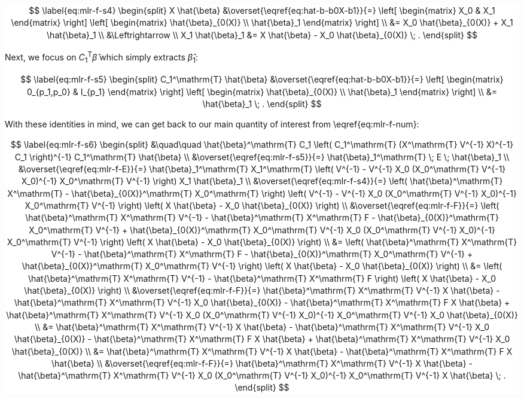 $$ \label{eq:mlr-f-s4}
\begin{split}
X \hat{\beta}
&\overset{\eqref{eq:hat-b-b0X-b1}}{=} \left[ \begin{matrix} X_0 & X_1 \end{matrix} \right] \left[ \begin{matrix} \hat{\beta}_{0(X)} \\ \hat{\beta}_1 \end{matrix} \right] \\
&= X_0 \hat{\beta}_{0(X)} + X_1 \hat{\beta}_1 \\
&\Leftrightarrow \\
X_1 \hat{\beta}_1 &= X \hat{\beta} - X_0 \hat{\beta}_{0(X)} \; .
\end{split}
$$

Next, we focus on $C_1^\mathrm{T} \hat{\beta}$ which simply extracts $\hat{\beta}_1$:

$$ \label{eq:mlr-f-s5}
\begin{split}
C_1^\mathrm{T} \hat{\beta}
&\overset{\eqref{eq:hat-b-b0X-b1}}{=} \left[ \begin{matrix} 0_{p_1,p_0} & I_{p_1} \end{matrix} \right] \left[ \begin{matrix} \hat{\beta}_{0(X)} \\ \hat{\beta}_1 \end{matrix} \right] \\
&= \hat{\beta}_1 \; .
\end{split}
$$

With these identities in mind, we can get back to our main quantity of interest from \eqref{eq:mlr-f-num}:

$$ \label{eq:mlr-f-s6}
\begin{split}
&\quad\quad \hat{\beta}^\mathrm{T} C_1 \left( C_1^\mathrm{T} (X^\mathrm{T} V^{-1} X)^{-1} C_1 \right)^{-1} C_1^\mathrm{T} \hat{\beta} \\
&\overset{\eqref{eq:mlr-f-s5}}{=} \hat{\beta}_1^\mathrm{T} \; E \; \hat{\beta}_1 \\
&\overset{\eqref{eq:mlr-f-E}}{=} \hat{\beta}_1^\mathrm{T} X_1^\mathrm{T} \left( V^{-1} - V^{-1} X_0 (X_0^\mathrm{T} V^{-1} X_0)^{-1} X_0^\mathrm{T} V^{-1} \right) X_1 \hat{\beta}_1 \\
&\overset{\eqref{eq:mlr-f-s4}}{=} \left( \hat{\beta}^\mathrm{T} X^\mathrm{T} - \hat{\beta}_{0(X)}^\mathrm{T} X_0^\mathrm{T} \right) \left( V^{-1} - V^{-1} X_0 (X_0^\mathrm{T} V^{-1} X_0)^{-1} X_0^\mathrm{T} V^{-1} \right) \left( X \hat{\beta} - X_0 \hat{\beta}_{0(X)} \right) \\
&\overset{\eqref{eq:mlr-f-F}}{=} \left( \hat{\beta}^\mathrm{T} X^\mathrm{T} V^{-1} - \hat{\beta}^\mathrm{T} X^\mathrm{T} F - \hat{\beta}_{0(X)}^\mathrm{T} X_0^\mathrm{T} V^{-1} + \hat{\beta}_{0(X)}^\mathrm{T} X_0^\mathrm{T} V^{-1} X_0 (X_0^\mathrm{T} V^{-1} X_0)^{-1} X_0^\mathrm{T} V^{-1} \right) \left( X \hat{\beta} - X_0 \hat{\beta}_{0(X)} \right) \\
&= \left( \hat{\beta}^\mathrm{T} X^\mathrm{T} V^{-1} - \hat{\beta}^\mathrm{T} X^\mathrm{T} F - \hat{\beta}_{0(X)}^\mathrm{T} X_0^\mathrm{T} V^{-1} + \hat{\beta}_{0(X)}^\mathrm{T} X_0^\mathrm{T} V^{-1} \right) \left( X \hat{\beta} - X_0 \hat{\beta}_{0(X)} \right) \\
&= \left( \hat{\beta}^\mathrm{T} X^\mathrm{T} V^{-1} - \hat{\beta}^\mathrm{T} X^\mathrm{T} F \right) \left( X \hat{\beta} - X_0 \hat{\beta}_{0(X)} \right) \\
&\overset{\eqref{eq:mlr-f-F}}{=} \hat{\beta}^\mathrm{T} X^\mathrm{T} V^{-1} X \hat{\beta} - \hat{\beta}^\mathrm{T} X^\mathrm{T} V^{-1} X_0 \hat{\beta}_{0(X)} - \hat{\beta}^\mathrm{T} X^\mathrm{T} F X \hat{\beta} + \hat{\beta}^\mathrm{T} X^\mathrm{T} V^{-1} X_0 (X_0^\mathrm{T} V^{-1} X_0)^{-1} X_0^\mathrm{T} V^{-1} X_0 \hat{\beta}_{0(X)} \\
&= \hat{\beta}^\mathrm{T} X^\mathrm{T} V^{-1} X \hat{\beta} - \hat{\beta}^\mathrm{T} X^\mathrm{T} V^{-1} X_0 \hat{\beta}_{0(X)} - \hat{\beta}^\mathrm{T} X^\mathrm{T} F X \hat{\beta} + \hat{\beta}^\mathrm{T} X^\mathrm{T} V^{-1} X_0 \hat{\beta}_{0(X)} \\
&= \hat{\beta}^\mathrm{T} X^\mathrm{T} V^{-1} X \hat{\beta} - \hat{\beta}^\mathrm{T} X^\mathrm{T} F X \hat{\beta} \\
&\overset{\eqref{eq:mlr-f-F}}{=} \hat{\beta}^\mathrm{T} X^\mathrm{T} V^{-1} X \hat{\beta} - \hat{\beta}^\mathrm{T} X^\mathrm{T} V^{-1} X_0 (X_0^\mathrm{T} V^{-1} X_0)^{-1} X_0^\mathrm{T} V^{-1} X \hat{\beta} \; .
\end{split}
$$
